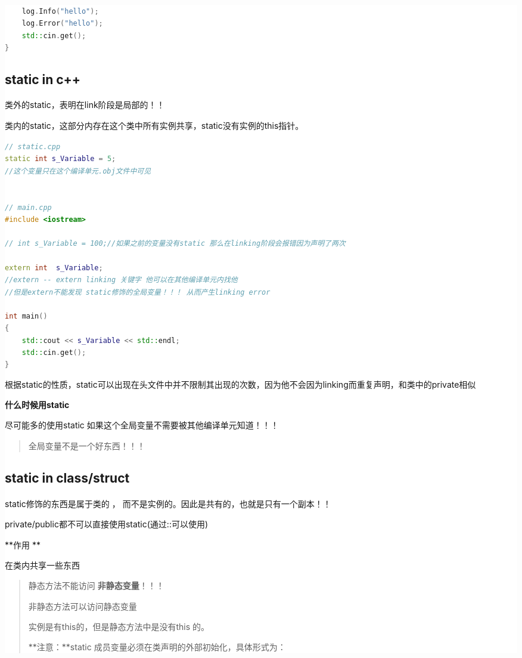 ``` c++
	log.Info("hello");
	log.Error("hello");
	std::cin.get();
}

```

## static in c++

类外的static，表明在link阶段是局部的！！

类内的static，这部分内存在这个类中所有实例共享，static没有实例的this指针。

```c++
// static.cpp
static int s_Variable = 5;
//这个变量只在这个编译单元.obj文件中可见


// main.cpp
#include <iostream>

// int s_Variable = 100;//如果之前的变量没有static 那么在linking阶段会报错因为声明了两次

extern int  s_Variable;
//extern -- extern linking 关键字 他可以在其他编译单元内找他
//但是extern不能发现 static修饰的全局变量！！！ 从而产生linking error

int main()
{
	std::cout << s_Variable << std::endl;
	std::cin.get();
}

```

根据static的性质，static可以出现在头文件中并不限制其出现的次数，因为他不会因为linking而重复声明，和类中的private相似

**什么时候用static**

尽可能多的使用static 如果这个全局变量不需要被其他编译单元知道！！！

> 全局变量不是一个好东西！！！

## static in class/struct

static修饰的东西是属于类的  ， 而不是实例的。因此是共有的，也就是只有一个副本！！

private/public都不可以直接使用static(通过::可以使用)

**作用 **

在类内共享一些东西

> 静态方法不能访问 **非静态变量**！！！
>
> 非静态方法可以访问静态变量
>
> 实例是有this的，但是静态方法中是没有this 的。
>
> **注意：**static 成员变量必须在类声明的外部初始化，具体形式为：
